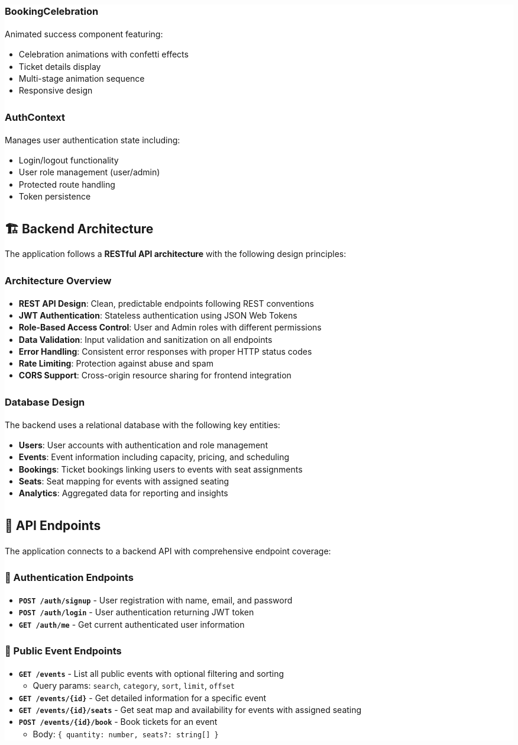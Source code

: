 ### BookingCelebration  
Animated success component featuring:
- Celebration animations with confetti effects
- Ticket details display
- Multi-stage animation sequence
- Responsive design

### AuthContext
Manages user authentication state including:
- Login/logout functionality
- User role management (user/admin)
- Protected route handling
- Token persistence

## 🏗 Backend Architecture

The application follows a **RESTful API architecture** with the following design principles:

### Architecture Overview
- **REST API Design**: Clean, predictable endpoints following REST conventions
- **JWT Authentication**: Stateless authentication using JSON Web Tokens
- **Role-Based Access Control**: User and Admin roles with different permissions
- **Data Validation**: Input validation and sanitization on all endpoints
- **Error Handling**: Consistent error responses with proper HTTP status codes
- **Rate Limiting**: Protection against abuse and spam
- **CORS Support**: Cross-origin resource sharing for frontend integration

### Database Design
The backend uses a relational database with the following key entities:
- **Users**: User accounts with authentication and role management
- **Events**: Event information including capacity, pricing, and scheduling
- **Bookings**: Ticket bookings linking users to events with seat assignments
- **Seats**: Seat mapping for events with assigned seating
- **Analytics**: Aggregated data for reporting and insights

## 🔌 API Endpoints

The application connects to a backend API with comprehensive endpoint coverage:

### 🔐 Authentication Endpoints
- **`POST /auth/signup`** - User registration with name, email, and password
- **`POST /auth/login`** - User authentication returning JWT token
- **`GET /auth/me`** - Get current authenticated user information

### 🎫 Public Event Endpoints
- **`GET /events`** - List all public events with optional filtering and sorting
  - Query params: `search`, `category`, `sort`, `limit`, `offset`
- **`GET /events/{id}`** - Get detailed information for a specific event
- **`GET /events/{id}/seats`** - Get seat map and availability for events with assigned seating
- **`POST /events/{id}/book`** - Book tickets for an event
  - Body: `{ quantity: number, seats?: string[] }`
